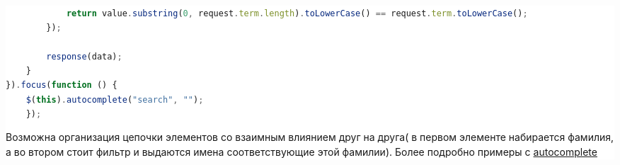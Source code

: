 ```js
            return value.substring(0, request.term.length).toLowerCase() == request.term.toLowerCase();
        });            

        response(data);
    }
}).focus(function () {
    $(this).autocomplete("search", "");
    });
```

Возможна организация цепочки элементов со взаимным влиянием друг на друга( в первом элементе набирается фамилия, а во втором стоит фильтр и выдаются имена соответствующие этой фамилии).
Более подробно примеры с <a href="https://jqueryui.com/autocomplete/#folding">autocomplete</a>            
